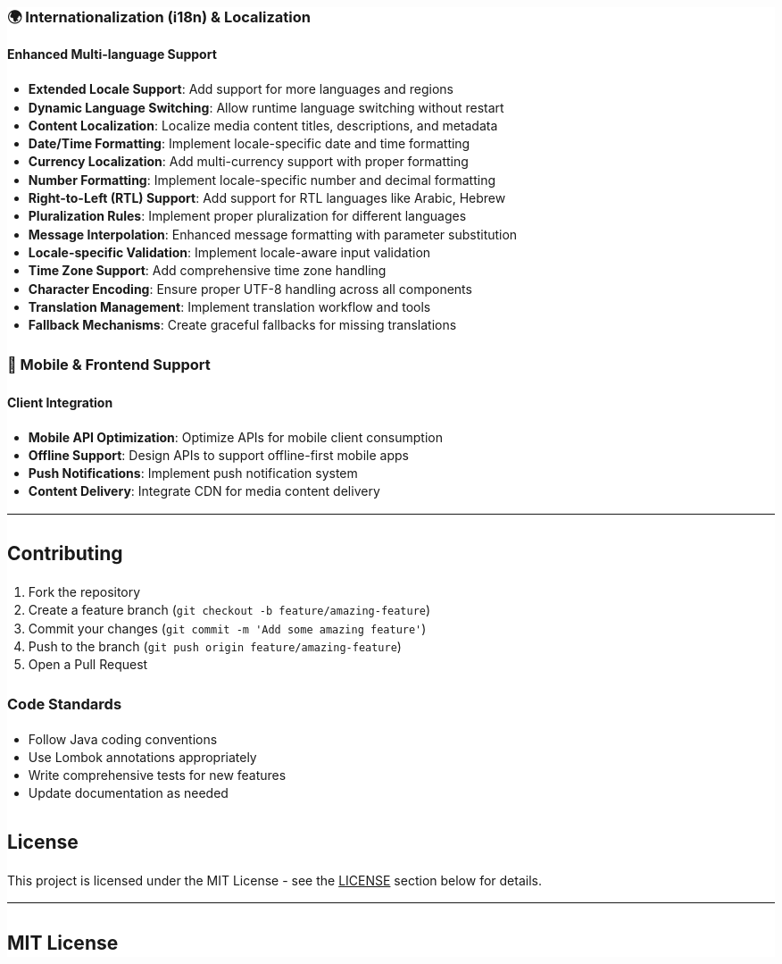 ### 🌍 Internationalization (i18n) & Localization

#### Enhanced Multi-language Support
- **Extended Locale Support**: Add support for more languages and regions
- **Dynamic Language Switching**: Allow runtime language switching without restart
- **Content Localization**: Localize media content titles, descriptions, and metadata
- **Date/Time Formatting**: Implement locale-specific date and time formatting
- **Currency Localization**: Add multi-currency support with proper formatting
- **Number Formatting**: Implement locale-specific number and decimal formatting
- **Right-to-Left (RTL) Support**: Add support for RTL languages like Arabic, Hebrew
- **Pluralization Rules**: Implement proper pluralization for different languages
- **Message Interpolation**: Enhanced message formatting with parameter substitution
- **Locale-specific Validation**: Implement locale-aware input validation
- **Time Zone Support**: Add comprehensive time zone handling
- **Character Encoding**: Ensure proper UTF-8 handling across all components
- **Translation Management**: Implement translation workflow and tools
- **Fallback Mechanisms**: Create graceful fallbacks for missing translations

### 📱 Mobile & Frontend Support

#### Client Integration
- **Mobile API Optimization**: Optimize APIs for mobile client consumption
- **Offline Support**: Design APIs to support offline-first mobile apps
- **Push Notifications**: Implement push notification system
- **Content Delivery**: Integrate CDN for media content delivery

---

## Contributing

1. Fork the repository
2. Create a feature branch (`git checkout -b feature/amazing-feature`)
3. Commit your changes (`git commit -m 'Add some amazing feature'`)
4. Push to the branch (`git push origin feature/amazing-feature`)
5. Open a Pull Request

### Code Standards
- Follow Java coding conventions
- Use Lombok annotations appropriately
- Write comprehensive tests for new features
- Update documentation as needed

## License

This project is licensed under the MIT License - see the [LICENSE](#mit-license) section below for details.

---

## MIT License
